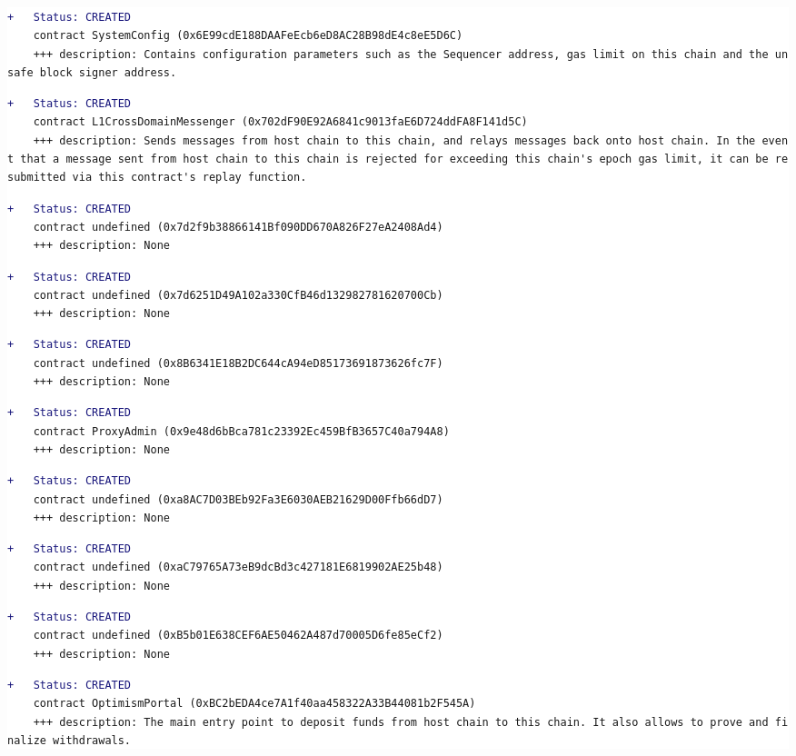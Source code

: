 ```diff
+   Status: CREATED
    contract SystemConfig (0x6E99cdE188DAAFeEcb6eD8AC28B98dE4c8eE5D6C)
    +++ description: Contains configuration parameters such as the Sequencer address, gas limit on this chain and the unsafe block signer address.
```

```diff
+   Status: CREATED
    contract L1CrossDomainMessenger (0x702dF90E92A6841c9013faE6D724ddFA8F141d5C)
    +++ description: Sends messages from host chain to this chain, and relays messages back onto host chain. In the event that a message sent from host chain to this chain is rejected for exceeding this chain's epoch gas limit, it can be resubmitted via this contract's replay function.
```

```diff
+   Status: CREATED
    contract undefined (0x7d2f9b38866141Bf090DD670A826F27eA2408Ad4)
    +++ description: None
```

```diff
+   Status: CREATED
    contract undefined (0x7d6251D49A102a330CfB46d132982781620700Cb)
    +++ description: None
```

```diff
+   Status: CREATED
    contract undefined (0x8B6341E18B2DC644cA94eD85173691873626fc7F)
    +++ description: None
```

```diff
+   Status: CREATED
    contract ProxyAdmin (0x9e48d6bBca781c23392Ec459BfB3657C40a794A8)
    +++ description: None
```

```diff
+   Status: CREATED
    contract undefined (0xa8AC7D03BEb92Fa3E6030AEB21629D00Ffb66dD7)
    +++ description: None
```

```diff
+   Status: CREATED
    contract undefined (0xaC79765A73eB9dcBd3c427181E6819902AE25b48)
    +++ description: None
```

```diff
+   Status: CREATED
    contract undefined (0xB5b01E638CEF6AE50462A487d70005D6fe85eCf2)
    +++ description: None
```

```diff
+   Status: CREATED
    contract OptimismPortal (0xBC2bEDA4ce7A1f40aa458322A33B44081b2F545A)
    +++ description: The main entry point to deposit funds from host chain to this chain. It also allows to prove and finalize withdrawals.
```
